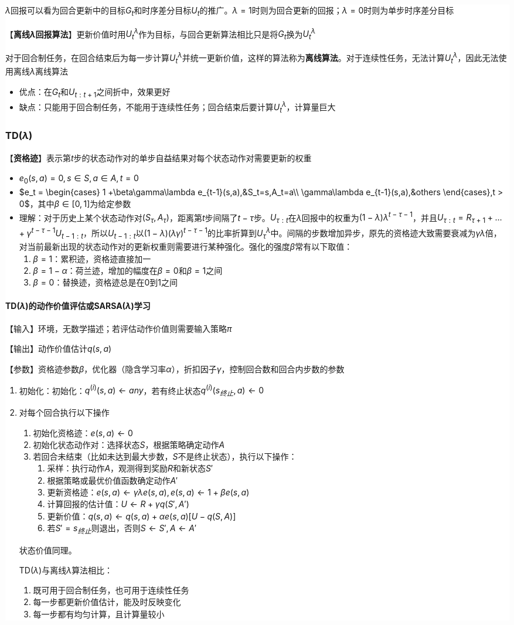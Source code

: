 $\lambda$回报可以看为回合更新中的目标$G_t$和时序差分目标$U_t$的推广。$\lambda = 1$时则为回合更新的回报；$\lambda=0$时则为单步时序差分目标

【**离线$\lambda$回报算法**】更新价值时用$U_t^\lambda$作为目标，与回合更新算法相比只是将$G_t$换为$U_t^\lambda$

对于回合制任务，在回合结束后为每一步计算$U_t^\lambda$并统一更新价值，这样的算法称为**离线算法**。对于连续性任务，无法计算$U_t^\lambda$，因此无法使用离线$\lambda$离线算法

* 优点：在$G_t$和$U_{t:t+1}$之间折中，效果更好
* 缺点：只能用于回合制任务，不能用于连续性任务；回合结束后要计算$U_t^\lambda$，计算量巨大

### $\mathrm{TD}(\lambda)$

【**资格迹**】表示第$t$步的状态动作对的单步自益结果对每个状态动作对需要更新的权重

* $e_0(s,a) = 0, s \in S, a\in A,t = 0$
* $e_t = \begin{cases}  1 +\beta\gamma\lambda e_{t-1}(s,a),&S_t=s,A_t=a\\ \gamma\lambda e_{t-1}(s,a),&others  \end{cases},t > 0$，其中$\beta \in [0,1]$为给定参数
* 理解：对于历史上某个状态动作对$(S_\tau,A_\tau)$，距离第$t$步间隔了$t-\tau$步。$U_{\tau:t}$在$\lambda$回报中的权重为$(1-\lambda)\lambda^{t-\tau-1}$，并且$U_{\tau:t} = R_{\tau+1}+ \dots + \gamma^{t-\tau-1}U_{t-1:t}$，所以$U_{t-1:t}$以$(1-\lambda)(\lambda\gamma)^{t-\tau-1}$的比率折算到$U_\tau^\lambda$中。间隔的步数增加异步，原先的资格迹大致需要衰减为$\gamma\lambda$倍，对当前最新出现的状态动作对的更新权重则需要进行某种强化。强化的强度$\beta$常有以下取值：
  1. $\beta = 1$：累积迹，资格迹直接加一
  2. $\beta = 1- \alpha$：荷兰迹，增加的幅度在$\beta = 0$和$\beta = 1$之间
  3. $\beta = 0$：替换迹，资格迹总是在0到1之间

#### $\mathrm{TD}(\lambda)$的动作价值评估或$\mathrm{SARSA}(\lambda)$学习

【输入】环境，无数学描述；若评估动作价值则需要输入策略$\pi$

【输出】动作价值估计$q(s,a)$

【参数】资格迹参数$\beta$，优化器（隐含学习率$\alpha$），折扣因子$\gamma$，控制回合数和回合内步数的参数

1. 初始化：初始化：$q^{(i)}(s,a)\leftarrow any$，若有终止状态$q^{(i)}(s_{终止},a) \leftarrow 0$

2. 对每个回合执行以下操作

   1. 初始化资格迹：$e(s,a) \leftarrow 0$
   2. 初始化状态动作对：选择状态$S$，根据策略确定动作$A$
   3. 若回合未结束（比如未达到最大步数，$S$不是终止状态），执行以下操作：
      1. 采样：执行动作$A$，观测得到奖励$R$和新状态$S'$
      2. 根据策略或最优价值函数确定动作$A'$
      3. 更新资格迹：$e(s,a) \leftarrow \gamma\lambda e(s,a), e(s,a) \leftarrow 1 + \beta e(s,a)$
      4. 计算回报的估计值：$U \leftarrow R + \gamma q(S',A')$
      5. 更新价值：$q(s,a) \leftarrow q(s,a) + \alpha e(s,a)[U - q(S,A)]$
      6. 若$S' = s_{终止}$则退出，否则$S \leftarrow S',A \leftarrow A'$

   状态价值同理。

   $\mathrm{TD}(\lambda)$与离线$\lambda$算法相比：

   1. 既可用于回合制任务，也可用于连续性任务
   2. 每一步都更新价值估计，能及时反映变化
   3. 每一步都有均匀计算，且计算量较小
